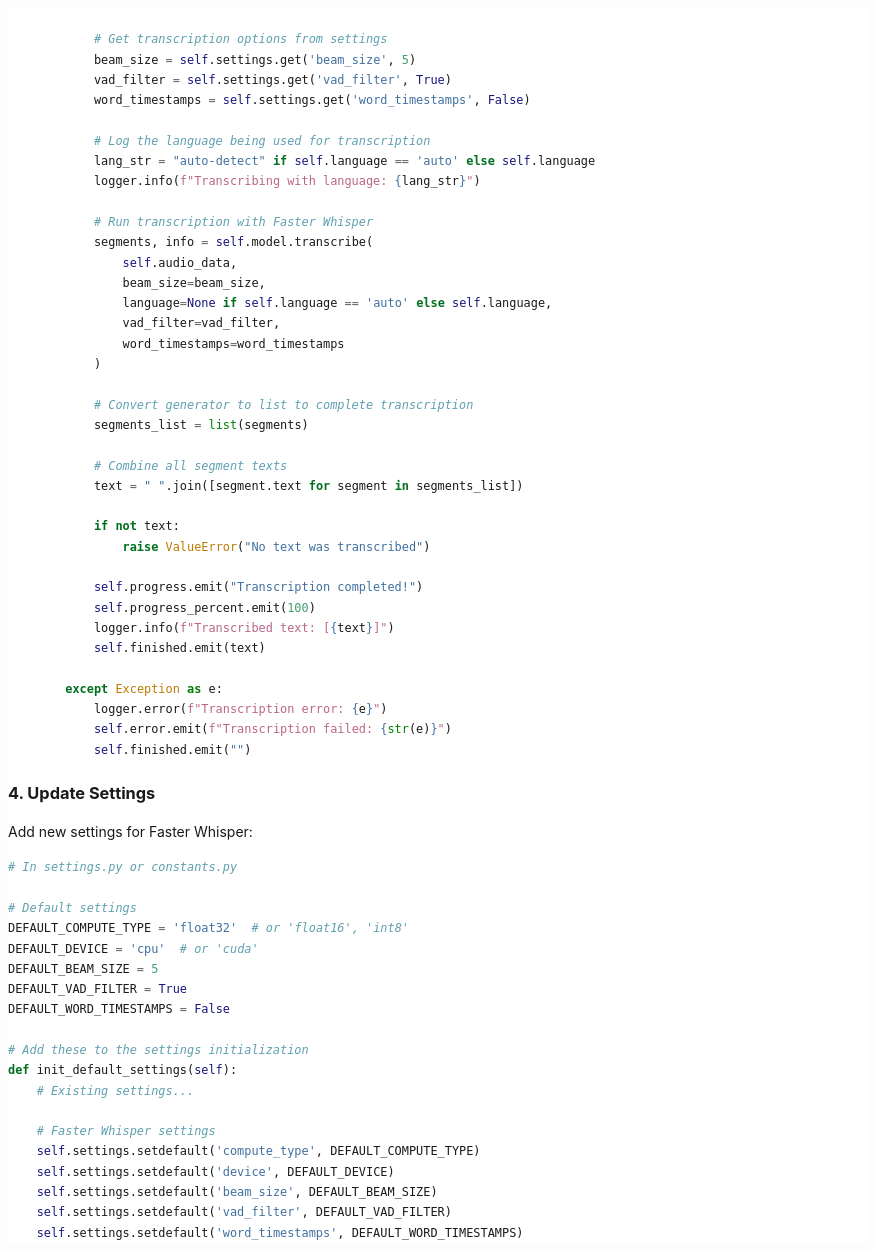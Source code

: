 ```python
            
            # Get transcription options from settings
            beam_size = self.settings.get('beam_size', 5)
            vad_filter = self.settings.get('vad_filter', True)
            word_timestamps = self.settings.get('word_timestamps', False)
            
            # Log the language being used for transcription
            lang_str = "auto-detect" if self.language == 'auto' else self.language
            logger.info(f"Transcribing with language: {lang_str}")
            
            # Run transcription with Faster Whisper
            segments, info = self.model.transcribe(
                self.audio_data,
                beam_size=beam_size,
                language=None if self.language == 'auto' else self.language,
                vad_filter=vad_filter,
                word_timestamps=word_timestamps
            )
            
            # Convert generator to list to complete transcription
            segments_list = list(segments)
            
            # Combine all segment texts
            text = " ".join([segment.text for segment in segments_list])
            
            if not text:
                raise ValueError("No text was transcribed")
                
            self.progress.emit("Transcription completed!")
            self.progress_percent.emit(100)
            logger.info(f"Transcribed text: [{text}]")
            self.finished.emit(text)
            
        except Exception as e:
            logger.error(f"Transcription error: {e}")
            self.error.emit(f"Transcription failed: {str(e)}")
            self.finished.emit("")
```

### 4. Update Settings

Add new settings for Faster Whisper:

```python
# In settings.py or constants.py

# Default settings
DEFAULT_COMPUTE_TYPE = 'float32'  # or 'float16', 'int8'
DEFAULT_DEVICE = 'cpu'  # or 'cuda'
DEFAULT_BEAM_SIZE = 5
DEFAULT_VAD_FILTER = True
DEFAULT_WORD_TIMESTAMPS = False

# Add these to the settings initialization
def init_default_settings(self):
    # Existing settings...
    
    # Faster Whisper settings
    self.settings.setdefault('compute_type', DEFAULT_COMPUTE_TYPE)
    self.settings.setdefault('device', DEFAULT_DEVICE)
    self.settings.setdefault('beam_size', DEFAULT_BEAM_SIZE)
    self.settings.setdefault('vad_filter', DEFAULT_VAD_FILTER)
    self.settings.setdefault('word_timestamps', DEFAULT_WORD_TIMESTAMPS)
```